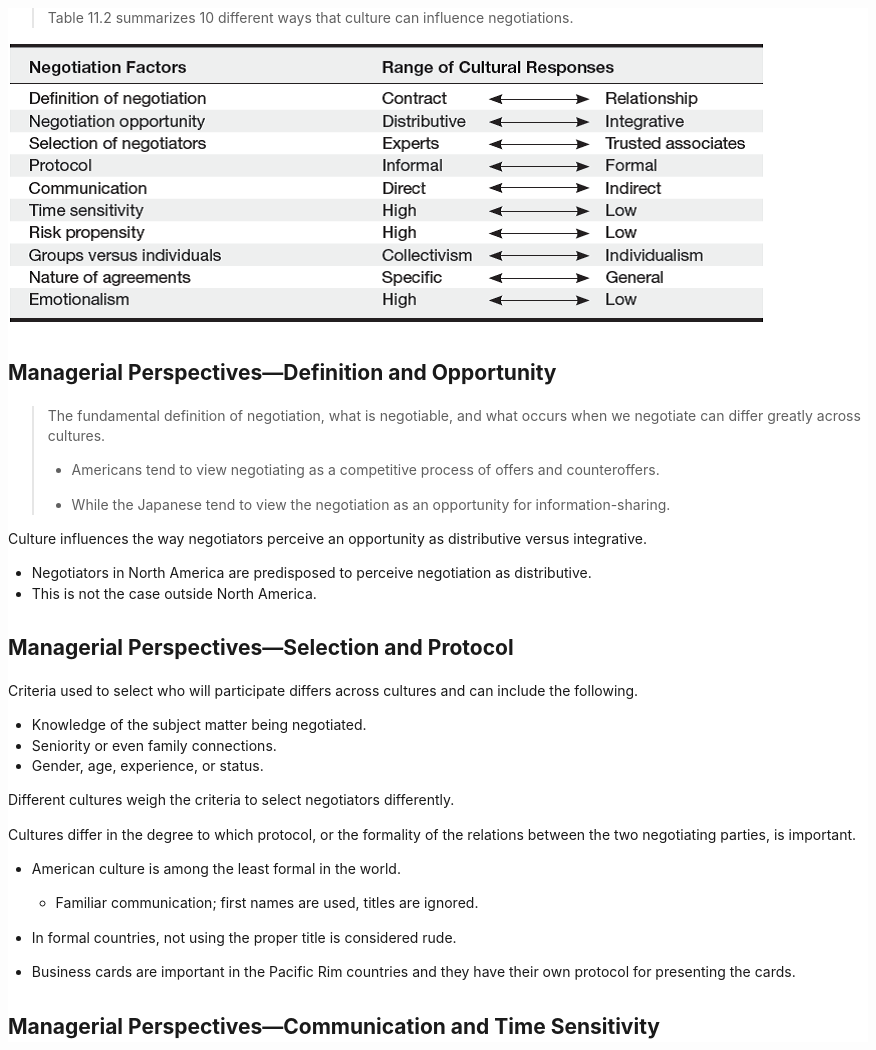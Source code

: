 > Table 11.2 summarizes 10 different ways that culture can influence negotiations.

![culture](./img/Table_11_2_culture.png)

## Managerial Perspectives—Definition and Opportunity

> The fundamental definition of negotiation, what is negotiable, and what occurs when we negotiate can differ greatly across cultures.
> 
> - Americans tend to view negotiating as a competitive process of offers and counteroffers.
> 
> - While the Japanese tend to view the negotiation as an opportunity for information-sharing.

Culture influences the way negotiators perceive an opportunity as distributive versus integrative.

- Negotiators in North America are predisposed to perceive negotiation as distributive.
- This is not the case outside North America.

## Managerial Perspectives—Selection and Protocol

Criteria used to select who will participate differs across cultures and can include the following.

- Knowledge of the subject matter being negotiated.
- Seniority or even family connections.
- Gender, age, experience, or status.

Different cultures weigh the criteria to select negotiators differently.

Cultures differ in the degree to which protocol, or the formality of the relations between the two negotiating parties, is important.

- American culture is among the least formal in the world.

  - Familiar communication; first names are used, titles are ignored.

- In formal countries, not using the proper title is considered rude.
- Business cards are important in the Pacific Rim countries and they have their own protocol for presenting the cards.

## Managerial Perspectives—Communication and Time Sensitivity
